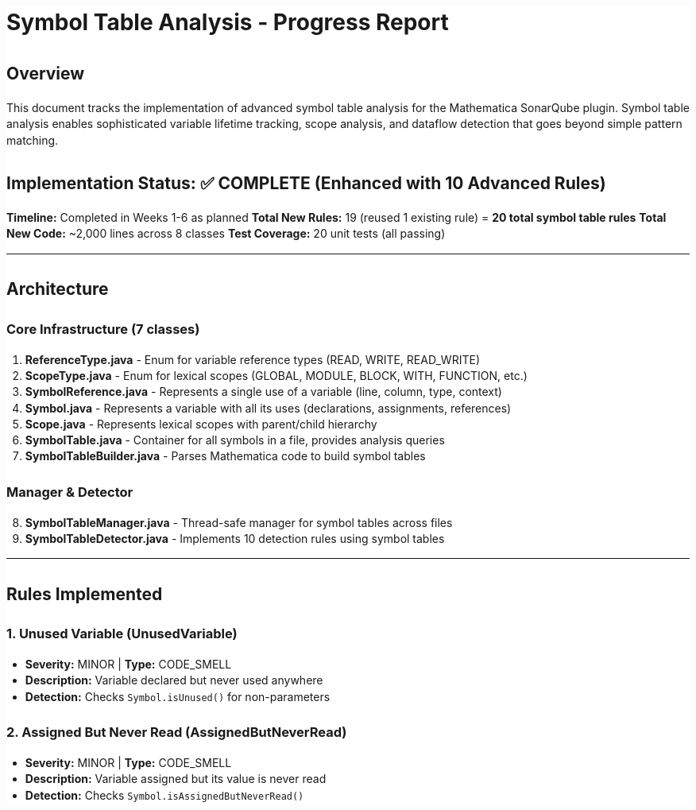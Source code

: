 # Symbol Table Analysis - Progress Report

## Overview

This document tracks the implementation of advanced symbol table analysis for the Mathematica SonarQube plugin. Symbol table analysis enables sophisticated variable lifetime tracking, scope analysis, and dataflow detection that goes beyond simple pattern matching.

## Implementation Status: ✅ COMPLETE (Enhanced with 10 Advanced Rules)

**Timeline:** Completed in Weeks 1-6 as planned
**Total New Rules:** 19 (reused 1 existing rule) = **20 total symbol table rules**
**Total New Code:** ~2,000 lines across 8 classes
**Test Coverage:** 20 unit tests (all passing)

---

## Architecture

### Core Infrastructure (7 classes)

1. **ReferenceType.java** - Enum for variable reference types (READ, WRITE, READ_WRITE)
2. **ScopeType.java** - Enum for lexical scopes (GLOBAL, MODULE, BLOCK, WITH, FUNCTION, etc.)
3. **SymbolReference.java** - Represents a single use of a variable (line, column, type, context)
4. **Symbol.java** - Represents a variable with all its uses (declarations, assignments, references)
5. **Scope.java** - Represents lexical scopes with parent/child hierarchy
6. **SymbolTable.java** - Container for all symbols in a file, provides analysis queries
7. **SymbolTableBuilder.java** - Parses Mathematica code to build symbol tables

### Manager & Detector

8. **SymbolTableManager.java** - Thread-safe manager for symbol tables across files
9. **SymbolTableDetector.java** - Implements 10 detection rules using symbol tables

---

## Rules Implemented

### 1. Unused Variable (UnusedVariable)
- **Severity:** MINOR | **Type:** CODE_SMELL
- **Description:** Variable declared but never used anywhere
- **Detection:** Checks `Symbol.isUnused()` for non-parameters

### 2. Assigned But Never Read (AssignedButNeverRead)
- **Severity:** MINOR | **Type:** CODE_SMELL
- **Description:** Variable assigned but its value is never read
- **Detection:** Checks `Symbol.isAssignedButNeverRead()`
